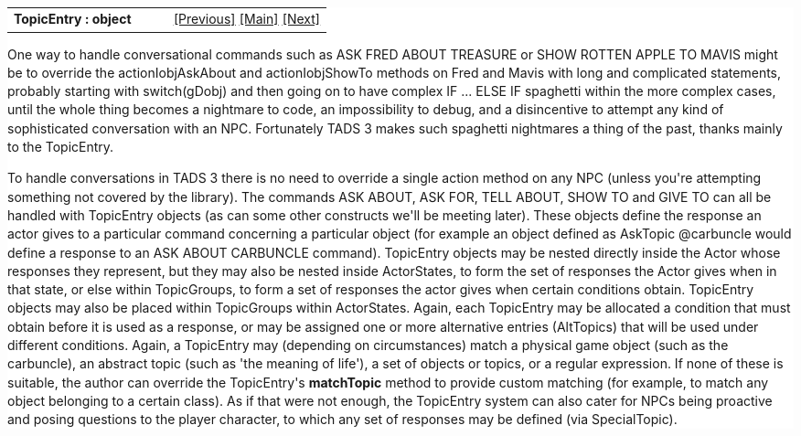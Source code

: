 <table width="100%" data-border="0" data-cellspacing="0"
data-cellpadding="3" data-bgcolor="#C0C0C0">
<colgroup>
<col style="width: 50%" />
<col style="width: 50%" />
</colgroup>
<tbody>
<tr>
<td style="text-align: left;"><strong>TopicEntry : object<br />
</strong></td>
<td style="text-align: right;"><a
href="greetingprotocols.htm">[Previous]</a> <a
href="generalintroduction.htm">[Main]</a> <a
href="givetopic.htm">[Next]</a></td>
</tr>
</tbody>
</table>

  
One way to handle conversational commands such as ASK FRED ABOUT
TREASURE or SHOW ROTTEN APPLE TO MAVIS might be to override the
actionIobjAskAbout and actionIobjShowTo methods on Fred and Mavis with
long and complicated statements, probably starting with switch(gDobj)
and then going on to have complex IF ... ELSE IF spaghetti within the
more complex cases, until the whole thing becomes a nightmare to code,
an impossibility to debug, and a disincentive to attempt any kind of
sophisticated conversation with an NPC. Fortunately TADS 3 makes such
spaghetti nightmares a thing of the past, thanks mainly to the
TopicEntry.  
  
To handle conversations in TADS 3 there is no need to override a single
action method on any NPC (unless you're attempting something not covered
by the library). The commands ASK ABOUT, ASK FOR, TELL ABOUT, SHOW TO
and GIVE TO can all be handled with TopicEntry objects (as can some
other constructs we'll be meeting later). These objects define the
response an actor gives to a particular command concerning a particular
object (for example an object defined as AskTopic @carbuncle would
define a response to an ASK ABOUT CARBUNCLE command). TopicEntry objects
may be nested directly inside the Actor whose responses they represent,
but they may also be nested inside ActorStates, to form the set of
responses the Actor gives when in that state, or else within
TopicGroups, to form a set of responses the actor gives when certain
conditions obtain. TopicEntry objects may also be placed within
TopicGroups within ActorStates. Again, each TopicEntry may be allocated
a condition that must obtain before it is used as a response, or may be
assigned one or more alternative entries (AltTopics) that will be used
under different conditions. Again, a TopicEntry may (depending on
circumstances) match a physical game object (such as the carbuncle), an
abstract topic (such as 'the meaning of life'), a set of objects or
topics, or a regular expression. If none of these is suitable, the
author can override the TopicEntry's **matchTopic** method to provide
custom matching (for example, to match any object belonging to a certain
class). As if that were not enough, the TopicEntry system can also cater
for NPCs being proactive and posing questions to the player character,
to which any set of responses may be defined (via SpecialTopic).  
  